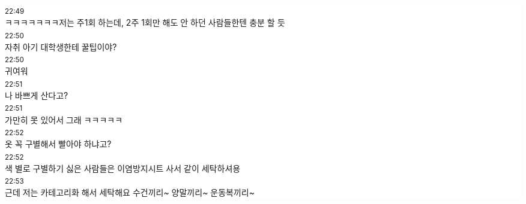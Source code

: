<div class="message-date" markdown="1">
<small>22:49</small>
</div>
<div markdown="1">
ㅋㅋㅋㅋㅋㅋㅋ저는 주1회 하는데, 2주 1회만 해도 안 하던 사람들한텐 충분 할 듯
</div>
</div>
<div class="message" markdown="1">
<div class="message-date" markdown="1">
<small>22:50</small>
</div>
<div markdown="1">
자취 아기 대학생한테 꿀팁이야?
</div>
</div>
<div class="message" markdown="1">
<div class="message-date" markdown="1">
<small>22:50</small>
</div>
<div markdown="1">
귀여워
</div>
</div>
<div class="message" markdown="1">
<div class="message-date" markdown="1">
<small>22:51</small>
</div>
<div markdown="1">
나 바쁘게 산다고?
</div>
</div>
<div class="message" markdown="1">
<div class="message-date" markdown="1">
<small>22:51</small>
</div>
<div markdown="1">
가만히 못 있어서 그래 ㅋㅋㅋㅋㅋ
</div>
</div>
<div class="message" markdown="1">
<div class="message-date" markdown="1">
<small>22:52</small>
</div>
<div markdown="1">
옷 꼭 구별해서 빨아야 하냐고?
</div>
</div>
<div class="message" markdown="1">
<div class="message-date" markdown="1">
<small>22:52</small>
</div>
<div markdown="1">
색 별로 구별하기 싫은 사람들은 이염방지시트 사서 같이 세탁하셔용
</div>
</div>
<div class="message" markdown="1">
<div class="message-date" markdown="1">
<small>22:53</small>
</div>
<div markdown="1">
근데 저는 카테고리화 해서 세탁해요 수건끼리~ 양말끼리~ 운동복끼리~
</div>
</div>
<div class="message" markdown="1">